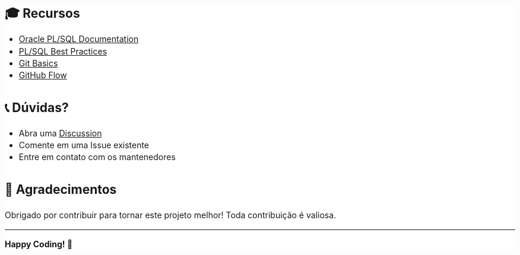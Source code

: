 ## 🎓 Recursos

- [Oracle PL/SQL Documentation](https://docs.oracle.com/en/database/oracle/oracle-database/19/lnpls/)
- [PL/SQL Best Practices](https://oracle-base.com/articles/misc/plsql-best-practices)
- [Git Basics](https://git-scm.com/book/en/v2/Getting-Started-Git-Basics)
- [GitHub Flow](https://guides.github.com/introduction/flow/)

## 📞 Dúvidas?

- Abra uma [Discussion](https://github.com/galafis/plsql-advanced-analytics-procedures/discussions)
- Comente em uma Issue existente
- Entre em contato com os mantenedores

## 🙏 Agradecimentos

Obrigado por contribuir para tornar este projeto melhor! Toda contribuição é valiosa.

---

**Happy Coding! 🚀**
